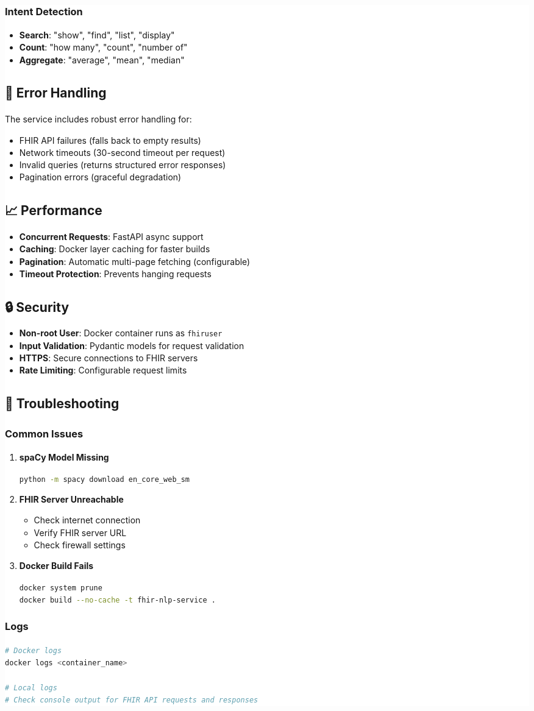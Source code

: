 ### Intent Detection
- **Search**: "show", "find", "list", "display"
- **Count**: "how many", "count", "number of"
- **Aggregate**: "average", "mean", "median"

## 🚨 Error Handling

The service includes robust error handling for:
- FHIR API failures (falls back to empty results)
- Network timeouts (30-second timeout per request)
- Invalid queries (returns structured error responses)
- Pagination errors (graceful degradation)

## 📈 Performance

- **Concurrent Requests**: FastAPI async support
- **Caching**: Docker layer caching for faster builds
- **Pagination**: Automatic multi-page fetching (configurable)
- **Timeout Protection**: Prevents hanging requests

## 🔒 Security

- **Non-root User**: Docker container runs as `fhiruser`
- **Input Validation**: Pydantic models for request validation
- **HTTPS**: Secure connections to FHIR servers
- **Rate Limiting**: Configurable request limits

## 🐛 Troubleshooting

### Common Issues

1. **spaCy Model Missing**
   ```bash
   python -m spacy download en_core_web_sm
   ```

2. **FHIR Server Unreachable**
   - Check internet connection
   - Verify FHIR server URL
   - Check firewall settings

3. **Docker Build Fails**
   ```bash
   docker system prune
   docker build --no-cache -t fhir-nlp-service .
   ```

### Logs
```bash
# Docker logs
docker logs <container_name>

# Local logs
# Check console output for FHIR API requests and responses
```
